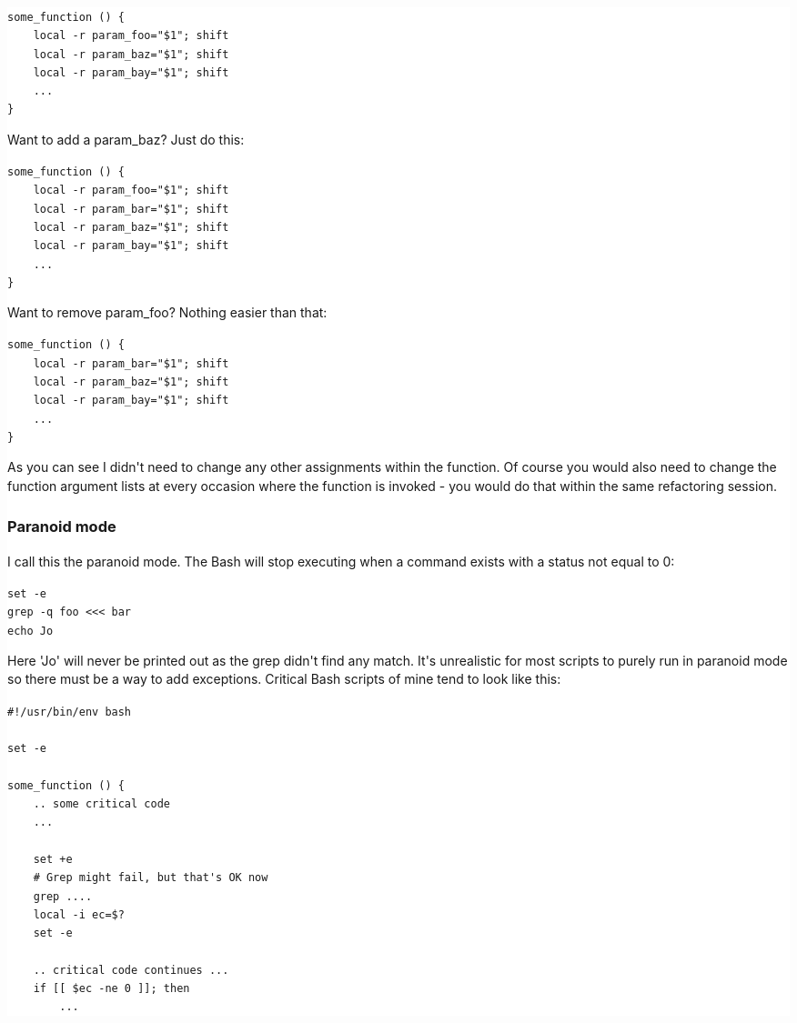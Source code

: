 ```
some_function () {
    local -r param_foo="$1"; shift
    local -r param_baz="$1"; shift
    local -r param_bay="$1"; shift
    ...
}
```

Want to add a param_baz? Just do this:

```
some_function () {
    local -r param_foo="$1"; shift
    local -r param_bar="$1"; shift
    local -r param_baz="$1"; shift
    local -r param_bay="$1"; shift
    ...
}
```

Want to remove param_foo? Nothing easier than that:

```
some_function () {
    local -r param_bar="$1"; shift
    local -r param_baz="$1"; shift
    local -r param_bay="$1"; shift
    ...
}
```

As you can see I didn't need to change any other assignments within the function. Of course you would also need to change the function argument lists at every occasion where the function is invoked - you would do that within the same refactoring session.

### Paranoid mode

I call this the paranoid mode. The Bash will stop executing when a command exists with a status not equal to 0:

```
set -e
grep -q foo <<< bar
echo Jo
```

Here 'Jo' will never be printed out as the grep didn't find any match. It's unrealistic for most scripts to purely run in paranoid mode so there must be a way to add exceptions. Critical Bash scripts of mine tend to look like this:

```
#!/usr/bin/env bash

set -e

some_function () {
    .. some critical code
    ...

    set +e
    # Grep might fail, but that's OK now
    grep ....
    local -i ec=$?
    set -e

    .. critical code continues ...
    if [[ $ec -ne 0 ]]; then
        ...
```